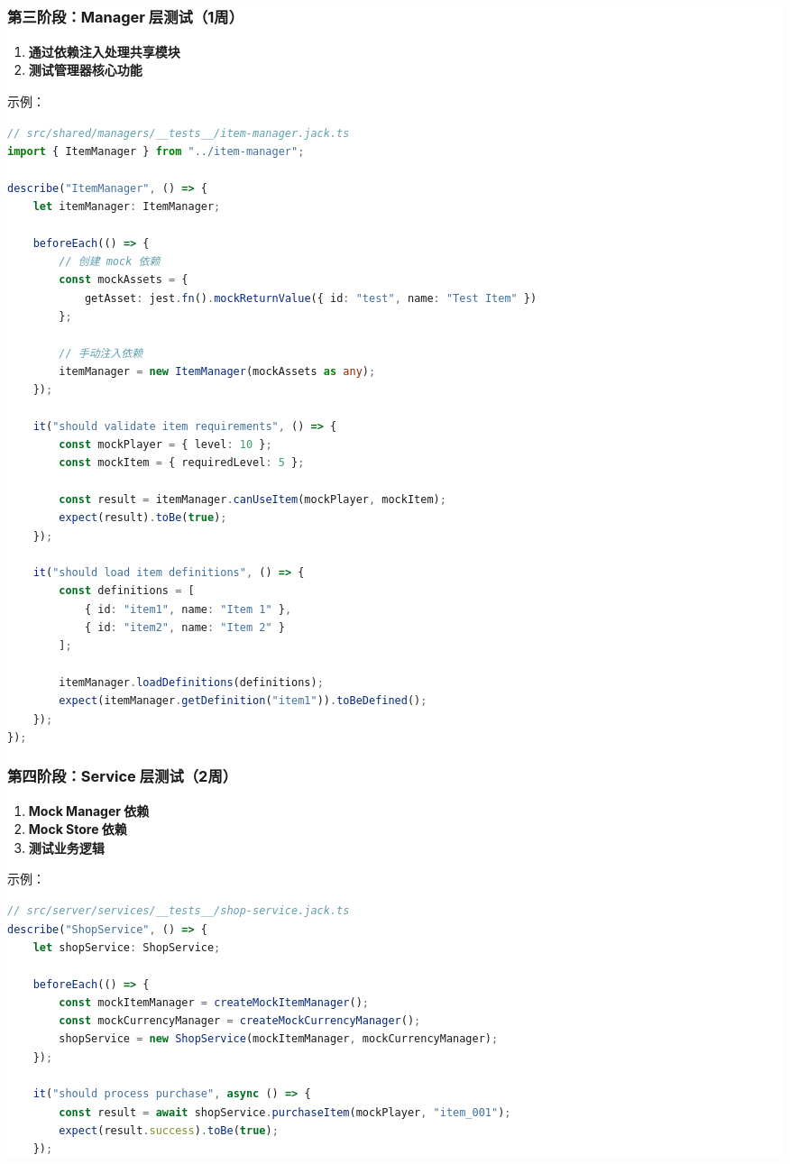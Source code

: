 ### 第三阶段：Manager 层测试（1周）

1. **通过依赖注入处理共享模块**
2. **测试管理器核心功能**

示例：
```typescript
// src/shared/managers/__tests__/item-manager.jack.ts
import { ItemManager } from "../item-manager";

describe("ItemManager", () => {
    let itemManager: ItemManager;
    
    beforeEach(() => {
        // 创建 mock 依赖
        const mockAssets = {
            getAsset: jest.fn().mockReturnValue({ id: "test", name: "Test Item" })
        };
        
        // 手动注入依赖
        itemManager = new ItemManager(mockAssets as any);
    });
    
    it("should validate item requirements", () => {
        const mockPlayer = { level: 10 };
        const mockItem = { requiredLevel: 5 };
        
        const result = itemManager.canUseItem(mockPlayer, mockItem);
        expect(result).toBe(true);
    });
    
    it("should load item definitions", () => {
        const definitions = [
            { id: "item1", name: "Item 1" },
            { id: "item2", name: "Item 2" }
        ];
        
        itemManager.loadDefinitions(definitions);
        expect(itemManager.getDefinition("item1")).toBeDefined();
    });
});
```

### 第四阶段：Service 层测试（2周）

1. **Mock Manager 依赖**
2. **Mock Store 依赖**
3. **测试业务逻辑**

示例：
```typescript
// src/server/services/__tests__/shop-service.jack.ts
describe("ShopService", () => {
    let shopService: ShopService;
    
    beforeEach(() => {
        const mockItemManager = createMockItemManager();
        const mockCurrencyManager = createMockCurrencyManager();
        shopService = new ShopService(mockItemManager, mockCurrencyManager);
    });
    
    it("should process purchase", async () => {
        const result = await shopService.purchaseItem(mockPlayer, "item_001");
        expect(result.success).toBe(true);
    });
```